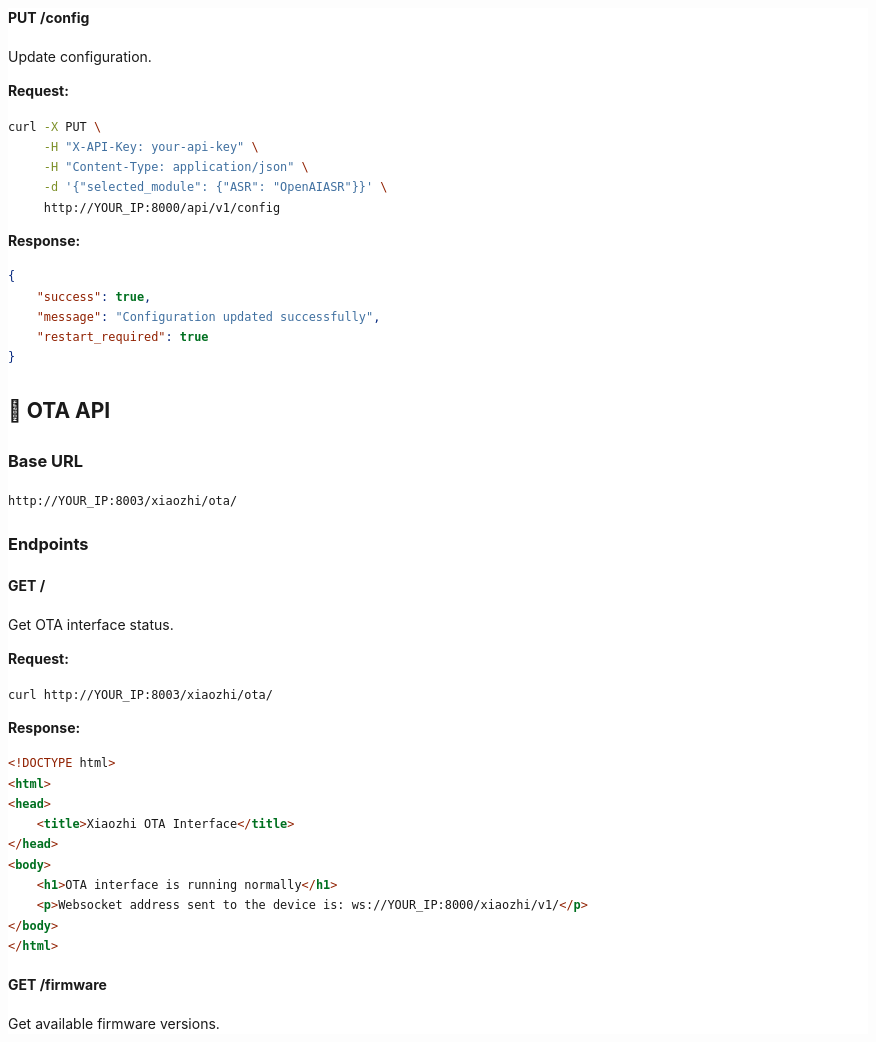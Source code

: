 #### **PUT /config**
Update configuration.

**Request:**
```bash
curl -X PUT \
     -H "X-API-Key: your-api-key" \
     -H "Content-Type: application/json" \
     -d '{"selected_module": {"ASR": "OpenAIASR"}}' \
     http://YOUR_IP:8000/api/v1/config
```

**Response:**
```json
{
    "success": true,
    "message": "Configuration updated successfully",
    "restart_required": true
}
```

## 📡 OTA API

### **Base URL**
```
http://YOUR_IP:8003/xiaozhi/ota/
```

### **Endpoints**

#### **GET /**
Get OTA interface status.

**Request:**
```bash
curl http://YOUR_IP:8003/xiaozhi/ota/
```

**Response:**
```html
<!DOCTYPE html>
<html>
<head>
    <title>Xiaozhi OTA Interface</title>
</head>
<body>
    <h1>OTA interface is running normally</h1>
    <p>Websocket address sent to the device is: ws://YOUR_IP:8000/xiaozhi/v1/</p>
</body>
</html>
```

#### **GET /firmware**
Get available firmware versions.

